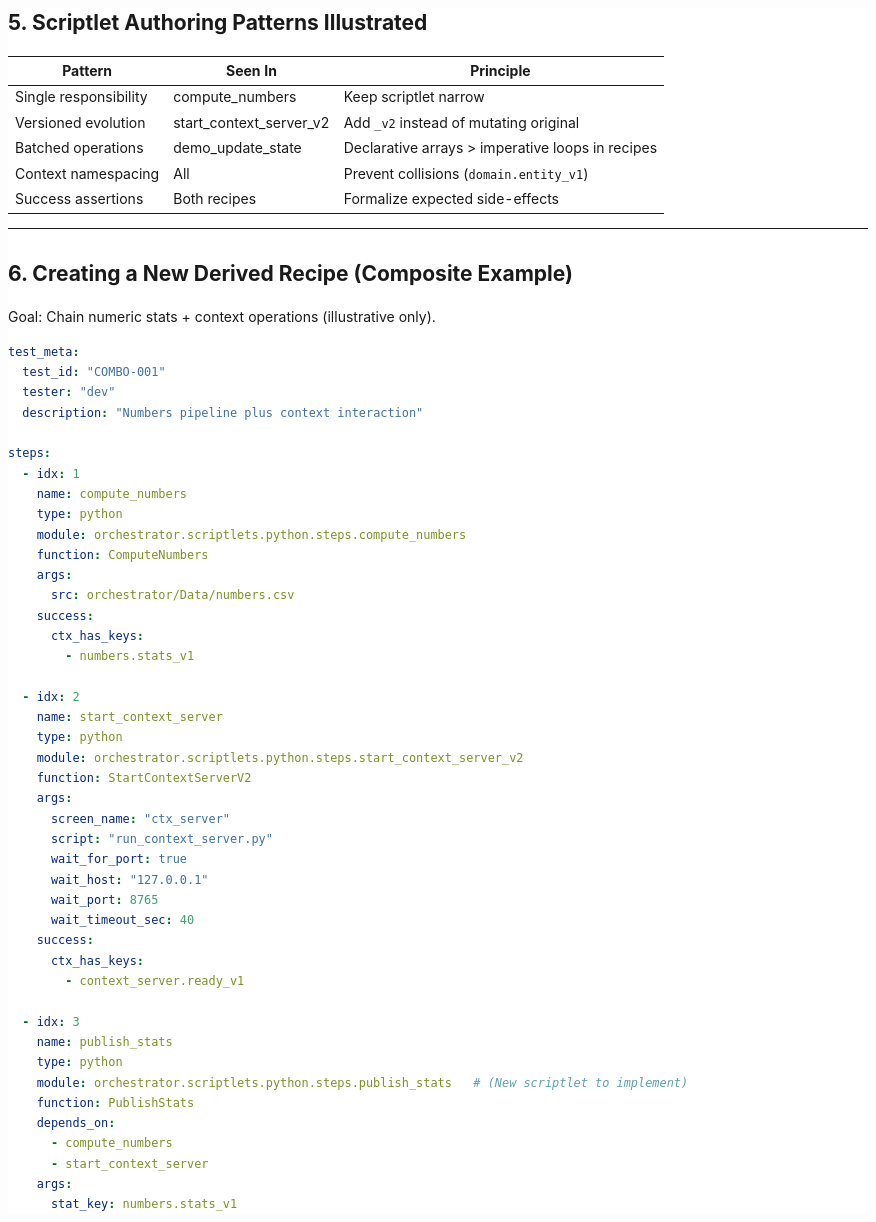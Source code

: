 
## 5. Scriptlet Authoring Patterns Illustrated

| Pattern | Seen In | Principle |
|---------|---------|-----------|
| Single responsibility | compute_numbers | Keep scriptlet narrow |
| Versioned evolution | start_context_server_v2 | Add `_v2` instead of mutating original |
| Batched operations | demo_update_state | Declarative arrays > imperative loops in recipes |
| Context namespacing | All | Prevent collisions (`domain.entity_v1`) |
| Success assertions | Both recipes | Formalize expected side-effects |

---

## 6. Creating a New Derived Recipe (Composite Example)

Goal: Chain numeric stats + context operations (illustrative only).

```yaml
test_meta:
  test_id: "COMBO-001"
  tester: "dev"
  description: "Numbers pipeline plus context interaction"

steps:
  - idx: 1
    name: compute_numbers
    type: python
    module: orchestrator.scriptlets.python.steps.compute_numbers
    function: ComputeNumbers
    args:
      src: orchestrator/Data/numbers.csv
    success:
      ctx_has_keys:
        - numbers.stats_v1

  - idx: 2
    name: start_context_server
    type: python
    module: orchestrator.scriptlets.python.steps.start_context_server_v2
    function: StartContextServerV2
    args:
      screen_name: "ctx_server"
      script: "run_context_server.py"
      wait_for_port: true
      wait_host: "127.0.0.1"
      wait_port: 8765
      wait_timeout_sec: 40
    success:
      ctx_has_keys:
        - context_server.ready_v1

  - idx: 3
    name: publish_stats
    type: python
    module: orchestrator.scriptlets.python.steps.publish_stats   # (New scriptlet to implement)
    function: PublishStats
    depends_on:
      - compute_numbers
      - start_context_server
    args:
      stat_key: numbers.stats_v1
```